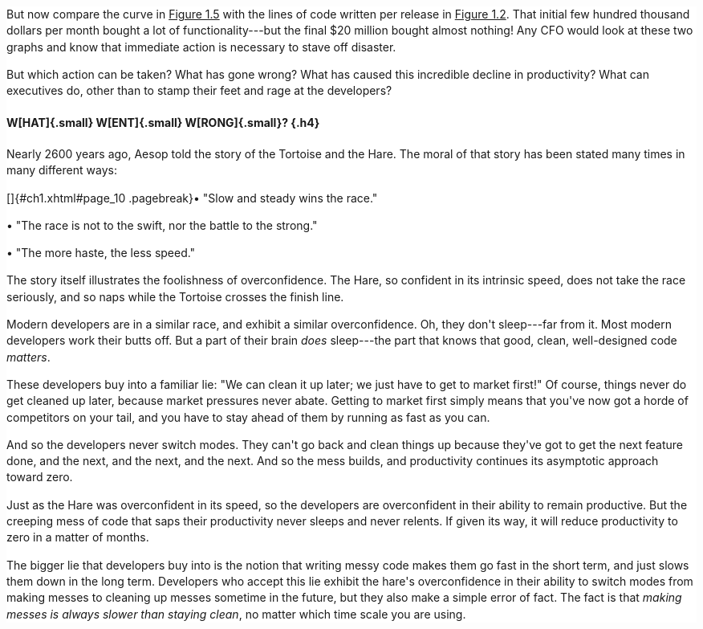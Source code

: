 But now compare the curve in [Figure 1.5](#ch1.xhtml#ch1fig5) with the
lines of code written per release in [Figure 1.2](#ch1.xhtml#ch1fig2).
That initial few hundred thousand dollars per month bought a lot of
functionality---but the final \$20 million bought almost nothing! Any
CFO would look at these two graphs and know that immediate action is
necessary to stave off disaster.

But which action can be taken? What has gone wrong? What has caused this
incredible decline in productivity? What can executives do, other than
to stamp their feet and rage at the developers?

#### W[HAT]{.small} W[ENT]{.small} W[RONG]{.small}? {.h4}

Nearly 2600 years ago, Aesop told the story of the Tortoise and the
Hare. The moral of that story has been stated many times in many
different ways:

[]{#ch1.xhtml#page_10 .pagebreak}• "Slow and steady wins the race."

• "The race is not to the swift, nor the battle to the strong."

• "The more haste, the less speed."

The story itself illustrates the foolishness of overconfidence. The
Hare, so confident in its intrinsic speed, does not take the race
seriously, and so naps while the Tortoise crosses the finish line.

Modern developers are in a similar race, and exhibit a similar
overconfidence. Oh, they don't sleep---far from it. Most modern
developers work their butts off. But a part of their brain *does*
sleep---the part that knows that good, clean, well-designed code
*matters*.

These developers buy into a familiar lie: "We can clean it up later; we
just have to get to market first!" Of course, things never do get
cleaned up later, because market pressures never abate. Getting to
market first simply means that you've now got a horde of competitors on
your tail, and you have to stay ahead of them by running as fast as you
can.

And so the developers never switch modes. They can't go back and clean
things up because they've got to get the next feature done, and the
next, and the next, and the next. And so the mess builds, and
productivity continues its asymptotic approach toward zero.

Just as the Hare was overconfident in its speed, so the developers are
overconfident in their ability to remain productive. But the creeping
mess of code that saps their productivity never sleeps and never
relents. If given its way, it will reduce productivity to zero in a
matter of months.

The bigger lie that developers buy into is the notion that writing messy
code makes them go fast in the short term, and just slows them down in
the long term. Developers who accept this lie exhibit the hare's
overconfidence in their ability to switch modes from making messes to
cleaning up messes sometime in the future, but they also make a simple
error of fact. The fact is that *making messes is always slower than
staying clean*, no matter which time scale you are using.

